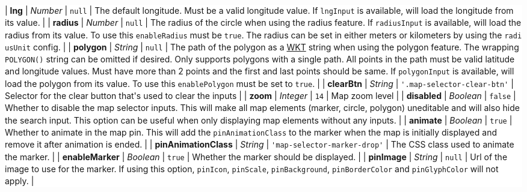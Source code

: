 | **lng**                  | _Number_  | `null`                        | The default longitude. Must be a valid longitude value. If `lngInput` is available, will load the longitude from its value.                                                                                                                                                                                                                                                                                                                                                                                                       |
| **radius**               | _Number_  | `null`                        | The radius of the circle when using the radius feature. If `radiusInput` is available, will load the radius from its value. To use this `enableRadius` must be `true`. The radius can be set in either meters or kilometers by using the `radiusUnit` config.                                                                                                                                                                                                                                                                     |
| **polygon**              | _String_  | `null`                        | The path of the polygon as a [WKT](https://en.wikipedia.org/wiki/Well-known_text_representation_of_geometry) string when using the polygon feature. The wrapping `POLYGON()` string can be omitted if desired. Only supports polygons with a single path. All points in the path must be valid latitude and longitude values. Must have more than 2 points and the first and last points should be same. If `polygonInput` is available, will load the polygon from its value. To use this `enablePolygon` must be set to `true`. |
| **clearBtn**             | _String_  | `'.map-selector-clear-btn'`   | Selector for the clear button that's used to clear the inputs                                                                                                                                                                                                                                                                                                                                                                                                                                                                     |
| **zoom**                 | _Integer_ | `14`                          | Map zoom level                                                                                                                                                                                                                                                                                                                                                                                                                                                                                                                    |
| **disabled**             | _Boolean_ | `false`                       | Whether to disable the map selector inputs. This will make all map elements (marker, circle, polygon) uneditable and will also hide the search input. This option can be useful when only displaying map elements without any inputs.                                                                                                                                                                                                                                                                                             |
| **animate**              | _Boolean_ | `true`                        | Whether to animate in the map pin. This will add the `pinAnimationClass` to the marker when the map is initially displayed and remove it after animation is ended.                                                                                                                                                                                                                                                                                                                                                                |
| **pinAnimationClass**    | _String_  | `'map-selector-marker-drop'`  | The CSS class used to animate the marker.                                                                                                                                                                                                                                                                                                                                                                                                                                                                                         |
| **enableMarker**         | _Boolean_ | `true`                        | Whether the marker should be displayed.                                                                                                                                                                                                                                                                                                                                                                                                                                                                                           |
| **pinImage**             | _String_  | `null`                        | Url of the image to use for the marker. If using this option, `pinIcon`, `pinScale`, `pinBackground`, `pinBorderColor` and `pinGlyphColor` will not apply.                                                                                                                                                                                                                                                                                                                                                                        |